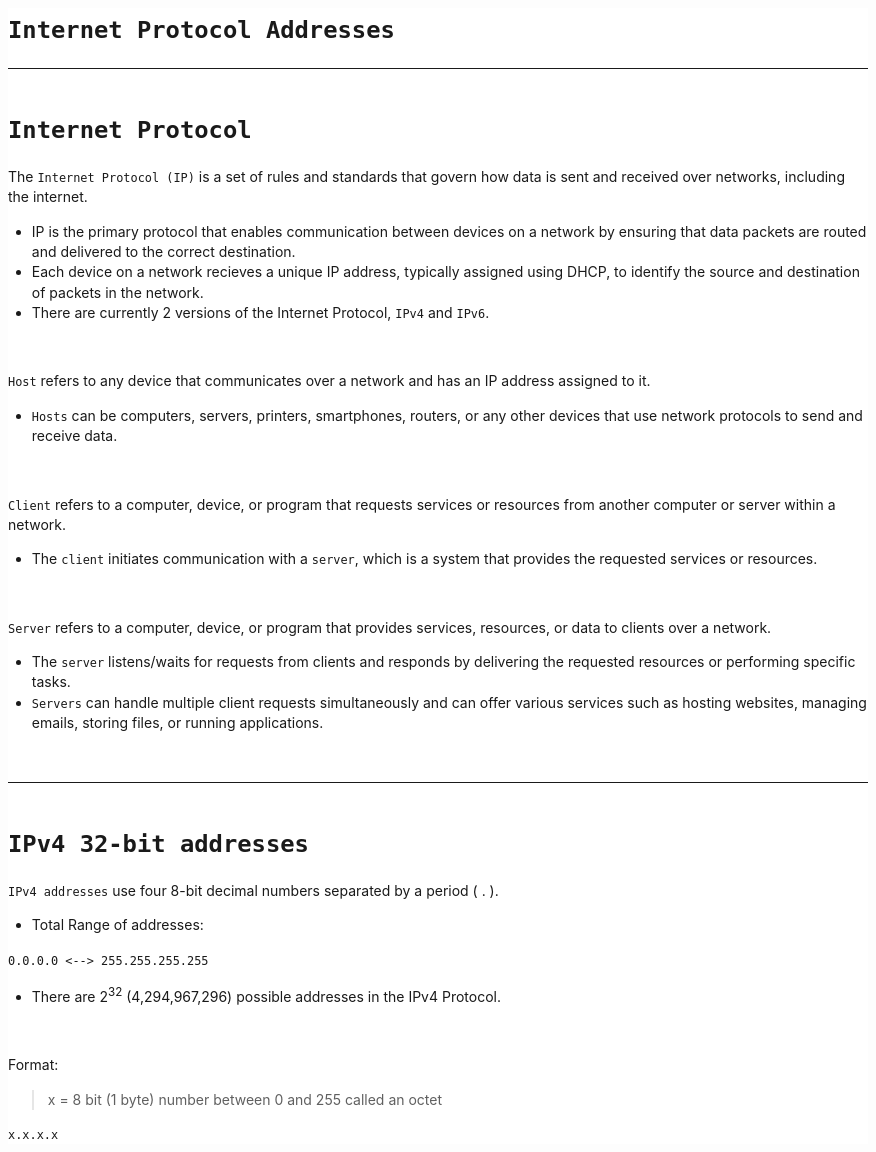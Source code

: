 # `Internet Protocol Addresses`
---

# `Internet Protocol`

The `Internet Protocol (IP)` is a set of rules and standards that govern how data is sent and received over networks, including the internet. 
* IP is the primary protocol that enables communication between devices on a network by ensuring that data packets are routed and delivered to the correct destination.  
* Each device on a network recieves a unique IP address, typically assigned using DHCP,  to identify the source and destination of packets in the network.
* There are currently 2 versions of the Internet Protocol, `IPv4` and `IPv6`. 

<br>

`Host` refers to any device that communicates over a network and has an IP address assigned to it.   
* `Hosts` can be computers, servers, printers, smartphones, routers, or any other devices that use network protocols to send and receive data.

<br>

`Client` refers to a computer, device, or program that requests services or resources from another computer or server within a network.   
* The `client` initiates communication with a `server`, which is a system that provides the requested services or resources.

<br>

`Server` refers to a computer, device, or program that provides services, resources, or data to clients over a network. 
* The `server` listens/waits for requests from clients and responds by delivering the requested resources or performing specific tasks. 
* `Servers` can handle multiple client requests simultaneously and can offer various services such as hosting websites, managing emails, storing files, or running applications.

<br>

---
# `IPv4 32-bit addresses` 

`IPv4 addresses` use four 8-bit decimal numbers separated by a period ( . ).  
* Total Range of addresses: 
```
0.0.0.0 <--> 255.255.255.255  
```
* There are 2<sup>32</sup> (4,294,967,296) possible addresses in the IPv4 Protocol.

<br>

Format:
> x = 8 bit (1 byte) number between 0 and 255 called an octet

    x.x.x.x

